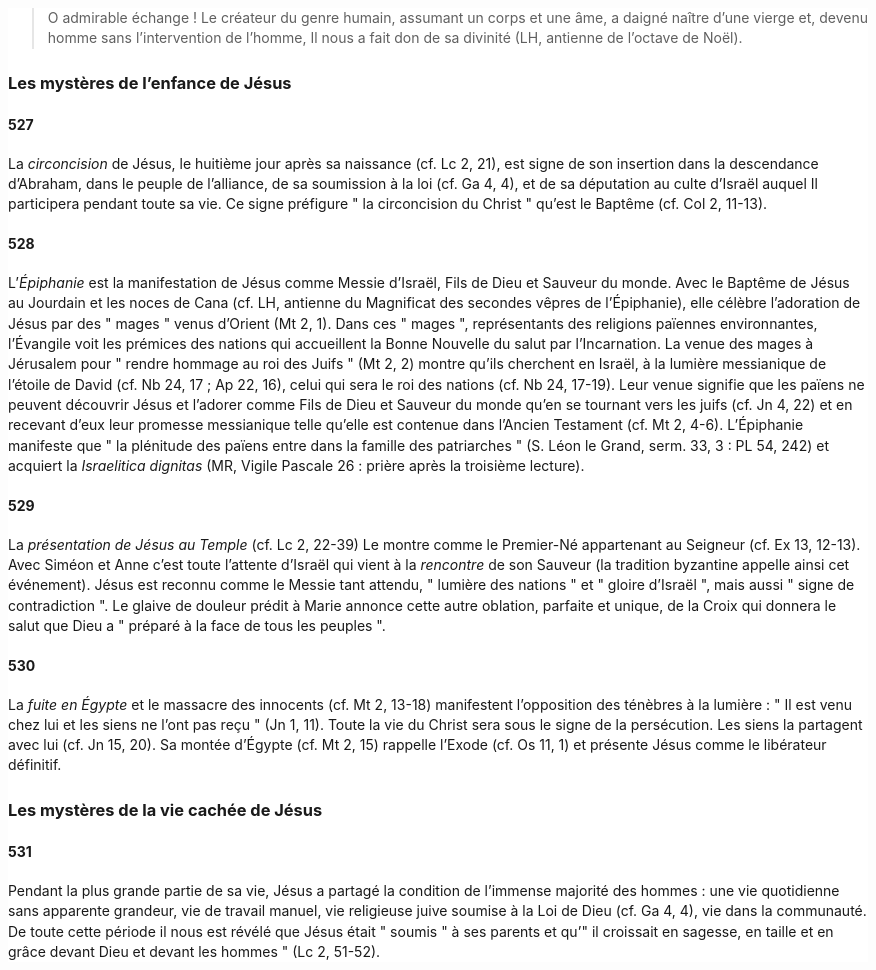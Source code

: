 > O admirable échange ! Le créateur du genre humain, assumant un corps et une âme, a daigné naître d’une vierge et, devenu homme sans l’intervention de l’homme, Il nous a fait don de sa divinité (LH, antienne de l’octave de Noël).

### Les mystères de l’enfance de Jésus

#### 527

La _circoncision_ de Jésus, le huitième jour après sa naissance (cf. Lc 2, 21), est signe de son insertion dans la descendance d’Abraham, dans le peuple de l’alliance, de sa soumission à la loi (cf. Ga 4, 4), et de sa députation au culte d’Israël auquel Il participera pendant toute sa vie. Ce signe préfigure " la circoncision du Christ " qu’est le Baptême (cf. Col 2, 11-13).

#### 528

L’_Épiphanie_ est la manifestation de Jésus comme Messie d’Israël, Fils de Dieu et Sauveur du monde. Avec le Baptême de Jésus au Jourdain et les noces de Cana (cf. LH, antienne du Magnificat des secondes vêpres de l’Épiphanie), elle célèbre l’adoration de Jésus par des " mages " venus d’Orient (Mt 2, 1). Dans ces " mages ", représentants des religions païennes environnantes, l’Évangile voit les prémices des nations qui accueillent la Bonne Nouvelle du salut par l’Incarnation. La venue des mages à Jérusalem pour " rendre hommage au roi des Juifs " (Mt 2, 2) montre qu’ils cherchent en Israël, à la lumière messianique de l’étoile de David (cf. Nb 24, 17 ; Ap 22, 16), celui qui sera le roi des nations (cf. Nb 24, 17-19). Leur venue signifie que les païens ne peuvent découvrir Jésus et l’adorer comme Fils de Dieu et Sauveur du monde qu’en se tournant vers les juifs (cf. Jn 4, 22) et en recevant d’eux leur promesse messianique telle qu’elle est contenue dans l’Ancien Testament (cf. Mt 2, 4-6). L’Épiphanie manifeste que " la plénitude des païens entre dans la famille des patriarches " (S. Léon le Grand, serm. 33, 3 : PL 54, 242) et acquiert la _Israelitica dignitas_ (MR, Vigile Pascale 26 : prière après la troisième lecture).

#### 529

La _présentation de Jésus au Temple_ (cf. Lc 2, 22-39) Le montre comme le Premier-Né appartenant au Seigneur (cf. Ex 13, 12-13). Avec Siméon et Anne c’est toute l’attente d’Israël qui vient à la _rencontre_ de son Sauveur (la tradition byzantine appelle ainsi cet événement). Jésus est reconnu comme le Messie tant attendu, " lumière des nations " et " gloire d’Israël ", mais aussi " signe de contradiction ". Le glaive de douleur prédit à Marie annonce cette autre oblation, parfaite et unique, de la Croix qui donnera le salut que Dieu a " préparé à la face de tous les peuples ".

#### 530

La _fuite en Égypte_ et le massacre des innocents (cf. Mt 2, 13-18) manifestent l’opposition des ténèbres à la lumière : " Il est venu chez lui et les siens ne l’ont pas reçu " (Jn 1, 11). Toute la vie du Christ sera sous le signe de la persécution. Les siens la partagent avec lui (cf. Jn 15, 20). Sa montée d’Égypte (cf. Mt 2, 15) rappelle l’Exode (cf. Os 11, 1) et présente Jésus comme le libérateur définitif.

### Les mystères de la vie cachée de Jésus

#### 531

Pendant la plus grande partie de sa vie, Jésus a partagé la condition de l’immense majorité des hommes : une vie quotidienne sans apparente grandeur, vie de travail manuel, vie religieuse juive soumise à la Loi de Dieu (cf. Ga 4, 4), vie dans la communauté. De toute cette période il nous est révélé que Jésus était " soumis " à ses parents et qu’" il croissait en sagesse, en taille et en grâce devant Dieu et devant les hommes " (Lc 2, 51-52).
